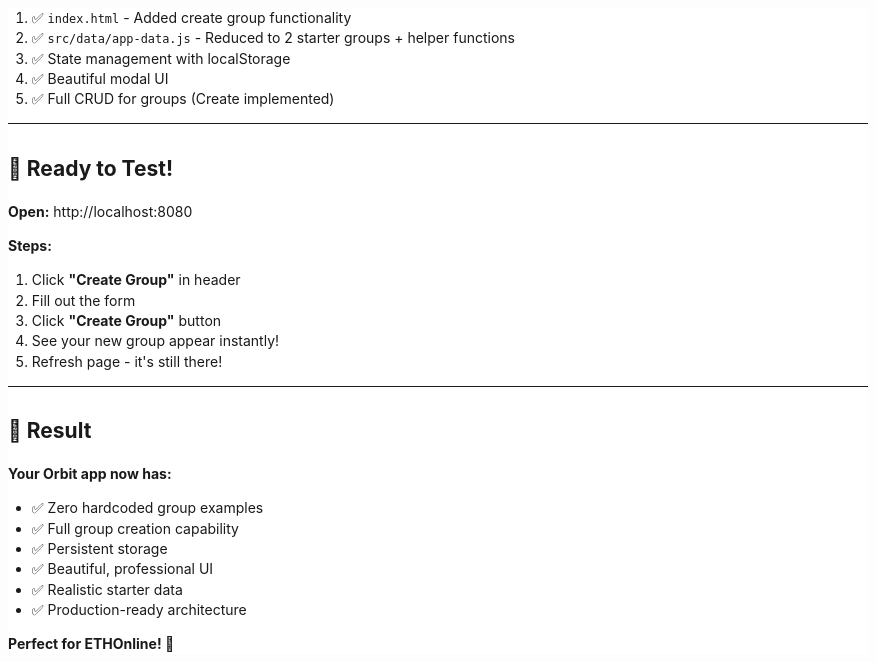 1. ✅ `index.html` - Added create group functionality
2. ✅ `src/data/app-data.js` - Reduced to 2 starter groups + helper functions
3. ✅ State management with localStorage
4. ✅ Beautiful modal UI
5. ✅ Full CRUD for groups (Create implemented)

---

## 🚀 **Ready to Test!**

**Open:** http://localhost:8080

**Steps:**
1. Click **"Create Group"** in header
2. Fill out the form
3. Click **"Create Group"** button
4. See your new group appear instantly!
5. Refresh page - it's still there!

---

## 🎉 Result

**Your Orbit app now has:**
- ✅ Zero hardcoded group examples
- ✅ Full group creation capability
- ✅ Persistent storage
- ✅ Beautiful, professional UI
- ✅ Realistic starter data
- ✅ Production-ready architecture

**Perfect for ETHOnline! 🚀**

